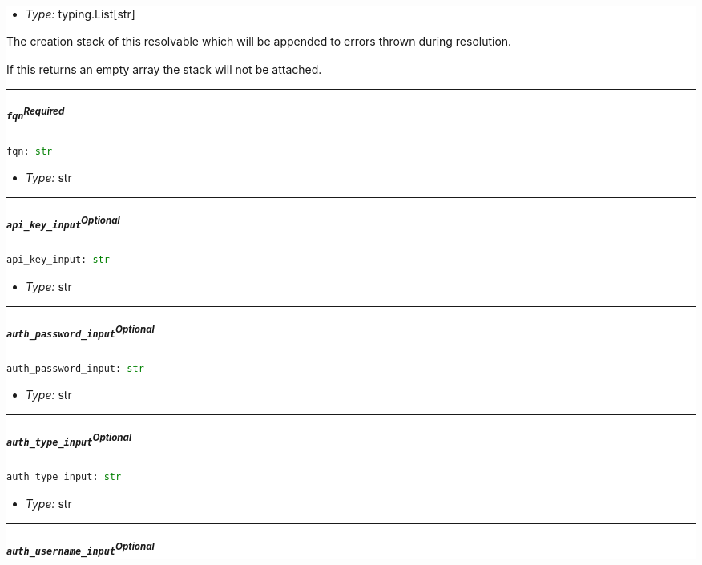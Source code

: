 - *Type:* typing.List[str]

The creation stack of this resolvable which will be appended to errors thrown during resolution.

If this returns an empty array the stack will not be attached.

---

##### `fqn`<sup>Required</sup> <a name="fqn" id="@cdktf/provider-newrelic.alertChannel.AlertChannelConfigAOutputReference.property.fqn"></a>

```python
fqn: str
```

- *Type:* str

---

##### `api_key_input`<sup>Optional</sup> <a name="api_key_input" id="@cdktf/provider-newrelic.alertChannel.AlertChannelConfigAOutputReference.property.apiKeyInput"></a>

```python
api_key_input: str
```

- *Type:* str

---

##### `auth_password_input`<sup>Optional</sup> <a name="auth_password_input" id="@cdktf/provider-newrelic.alertChannel.AlertChannelConfigAOutputReference.property.authPasswordInput"></a>

```python
auth_password_input: str
```

- *Type:* str

---

##### `auth_type_input`<sup>Optional</sup> <a name="auth_type_input" id="@cdktf/provider-newrelic.alertChannel.AlertChannelConfigAOutputReference.property.authTypeInput"></a>

```python
auth_type_input: str
```

- *Type:* str

---

##### `auth_username_input`<sup>Optional</sup> <a name="auth_username_input" id="@cdktf/provider-newrelic.alertChannel.AlertChannelConfigAOutputReference.property.authUsernameInput"></a>
